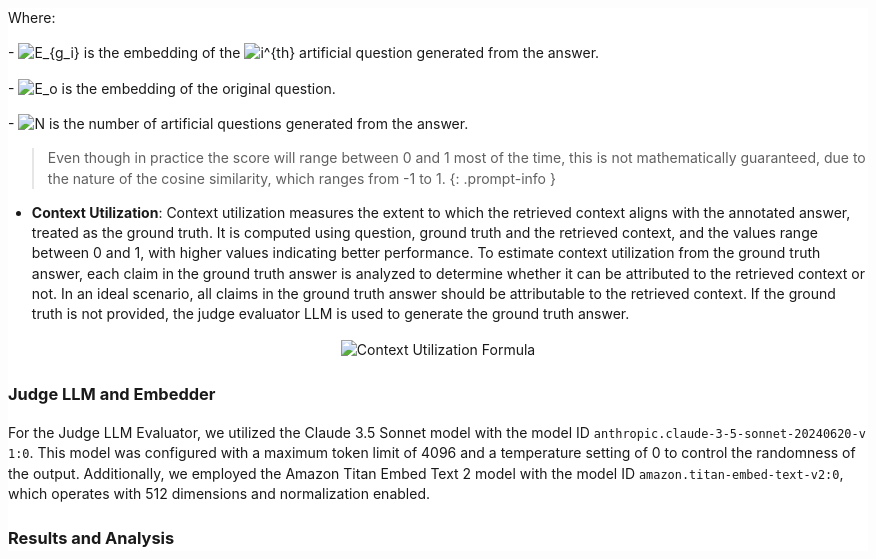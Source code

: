 Where:

<div>
  <p>
    - <span style="display: inline-block; vertical-align: middle;">
      <img src="https://latex.codecogs.com/svg.latex?\color{white}E_{g_i}" alt="E_{g_i}"> is the embedding of the <img src="https://latex.codecogs.com/svg.latex?\color{white}i^{\text{th}}" alt="i^{th}"> artificial question generated from the answer.
    </span>
  </p>

  <p>
    - <span style="display: inline-block; vertical-align: middle;">
      <img src="https://latex.codecogs.com/svg.latex?\color{white}E_o" alt="E_o"> is the embedding of the original question.
    </span>
  </p>

  <p>
    - <span style="display: inline-block; vertical-align: middle;">
      <img src="https://latex.codecogs.com/svg.latex?\color{white}N" alt="N"> is the number of artificial questions generated from the answer.
    </span>
  </p>
</div>

> Even though in practice the score will range between 0 and 1 most of the time, this is not mathematically guaranteed, due to the nature of the cosine similarity, which ranges from -1 to 1.
{: .prompt-info }

- **Context Utilization**: Context utilization measures the extent to which the retrieved context aligns with the annotated answer, treated as the ground truth. It is computed using question, ground truth and the retrieved context, and the values range between 0 and 1, with higher values indicating better performance. To estimate context utilization from the ground truth answer, each claim in the ground truth answer is analyzed to determine whether it can be attributed to the retrieved context or not. In an ideal scenario, all claims in the ground truth answer should be attributable to the retrieved context. If the ground truth is not provided, the judge evaluator LLM is used to generate the ground truth answer.

<div style="text-align: center;">
  <p>
    <span style="display: inline-block; vertical-align: middle;">
      <img src="https://latex.codecogs.com/svg.latex?\color{white}\text{Context%20Utilization}%20=%20\frac{\text{GT%20claims%20that%20can%20be%20attributed%20to%20context}}{\text{Number%20of%20claims%20in%20GT}}" alt="Context Utilization Formula">
    </span>
  </p>
</div>

### Judge LLM and Embedder

For the Judge LLM Evaluator, we utilized the Claude 3.5 Sonnet model with the model ID `anthropic.claude-3-5-sonnet-20240620-v1:0`. This model was configured with a maximum token limit of 4096 and a temperature setting of 0 to control the randomness of the output. Additionally, we employed the Amazon Titan Embed Text 2 model with the model ID `amazon.titan-embed-text-v2:0`, which operates with 512 dimensions and normalization enabled. 

### Results and Analysis
